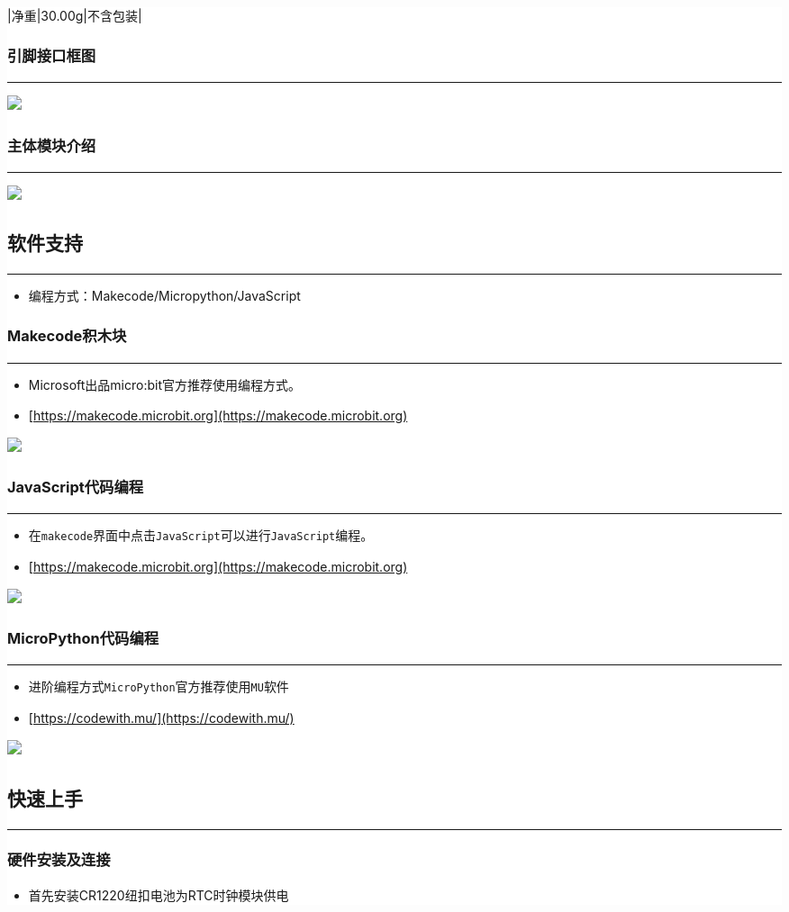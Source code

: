  |净重|30.00g|不含包装|

### 引脚接口框图
---
![](https://raw.githubusercontent.com/elecfreaks/learn-cn/master/microbitKit/iot_kit/images/iot_bit_03.png)

### 主体模块介绍
---
![](https://raw.githubusercontent.com/elecfreaks/learn-cn/master/microbitKit/iot_kit/images/iot_bit_04.png)

## 软件支持
---

- 编程方式：Makecode/Micropython/JavaScript

### Makecode积木块
---

- Microsoft出品micro:bit官方推荐使用编程方式。

- [https://makecode.microbit.org](https://makecode.microbit.org)

![](https://raw.githubusercontent.com/elecfreaks/learn-cn/master/microbitKit/iot_kit/images/iot_bit_05.png) 

### JavaScript代码编程
---

- 在`makecode`界面中点击`JavaScript`可以进行`JavaScript`编程。

- [https://makecode.microbit.org](https://makecode.microbit.org)

![](https://raw.githubusercontent.com/elecfreaks/learn-cn/master/microbitKit/iot_kit/images/iot_bit_06.png)

### MicroPython代码编程
---

- 进阶编程方式`MicroPython`官方推荐使用`MU`软件

- [https://codewith.mu/](https://codewith.mu/)

![](https://raw.githubusercontent.com/elecfreaks/learn-cn/master/microbitKit/iot_kit/images/iot_bit_07.png)


## 快速上手  
---
### 硬件安装及连接

- 首先安装CR1220纽扣电池为RTC时钟模块供电
